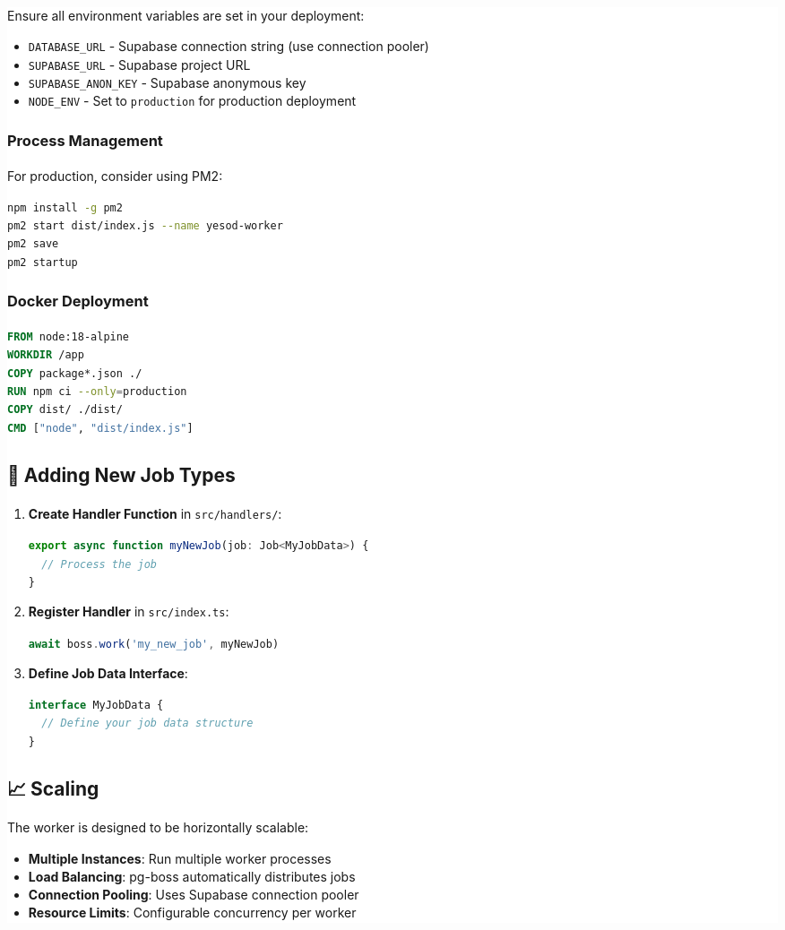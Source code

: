 Ensure all environment variables are set in your deployment:

- `DATABASE_URL` - Supabase connection string (use connection pooler)
- `SUPABASE_URL` - Supabase project URL
- `SUPABASE_ANON_KEY` - Supabase anonymous key
- `NODE_ENV` - Set to `production` for production deployment

### Process Management

For production, consider using PM2:

```bash
npm install -g pm2
pm2 start dist/index.js --name yesod-worker
pm2 save
pm2 startup
```

### Docker Deployment

```dockerfile
FROM node:18-alpine
WORKDIR /app
COPY package*.json ./
RUN npm ci --only=production
COPY dist/ ./dist/
CMD ["node", "dist/index.js"]
```

## 🤝 Adding New Job Types

1. **Create Handler Function** in `src/handlers/`:
   ```typescript
   export async function myNewJob(job: Job<MyJobData>) {
     // Process the job
   }
   ```

2. **Register Handler** in `src/index.ts`:
   ```typescript
   await boss.work('my_new_job', myNewJob)
   ```

3. **Define Job Data Interface**:
   ```typescript
   interface MyJobData {
     // Define your job data structure
   }
   ```

## 📈 Scaling

The worker is designed to be horizontally scalable:

- **Multiple Instances**: Run multiple worker processes
- **Load Balancing**: pg-boss automatically distributes jobs
- **Connection Pooling**: Uses Supabase connection pooler
- **Resource Limits**: Configurable concurrency per worker
